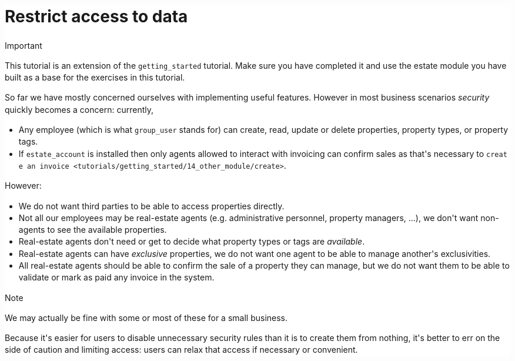 # Restrict access to data

<div class="important">

<div class="title">

Important

</div>

This tutorial is an extension of the `getting_started` tutorial. Make
sure you have completed it and use the
<span class="title-ref">estate</span> module you have built as a base
for the exercises in this tutorial.

</div>

So far we have mostly concerned ourselves with implementing useful
features. However in most business scenarios *security* quickly becomes
a concern: currently,

  - Any employee (which is what `group_user` stands for) can create,
    read, update or delete properties, property types, or property tags.
  - If `estate_account` is installed then only agents allowed to
    interact with invoicing can confirm sales as that's necessary to
    `create an
    invoice <tutorials/getting_started/14_other_module/create>`.

However:

  - We do not want third parties to be able to access properties
    directly.
  - Not all our employees may be real-estate agents (e.g. administrative
    personnel, property managers, ...), we don't want non-agents to see
    the available properties.
  - Real-estate agents don't need or get to decide what property types
    or tags are *available*.
  - Real-estate agents can have *exclusive* properties, we do not want
    one agent to be able to manage another's exclusivities.
  - All real-estate agents should be able to confirm the sale of a
    property they can manage, but we do not want them to be able to
    validate or mark as paid any invoice in the system.

<div class="note">

<div class="title">

Note

</div>

We may actually be fine with some or most of these for a small business.

Because it's easier for users to disable unnecessary security rules than
it is to create them from nothing, it's better to err on the side of
caution and limiting access: users can relax that access if necessary or
convenient.
